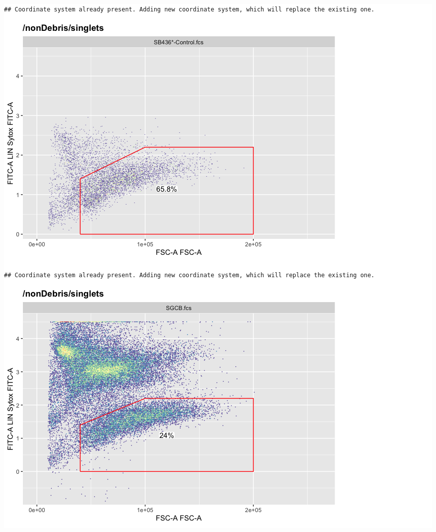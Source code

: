     ## Coordinate system already present. Adding new coordinate system, which will replace the existing one.

![](FlowDataAnalysis_files/figure-gfm/unnamed-chunk-13-3.png)

    ## Coordinate system already present. Adding new coordinate system, which will replace the existing one.

![](FlowDataAnalysis_files/figure-gfm/unnamed-chunk-13-4.png)
